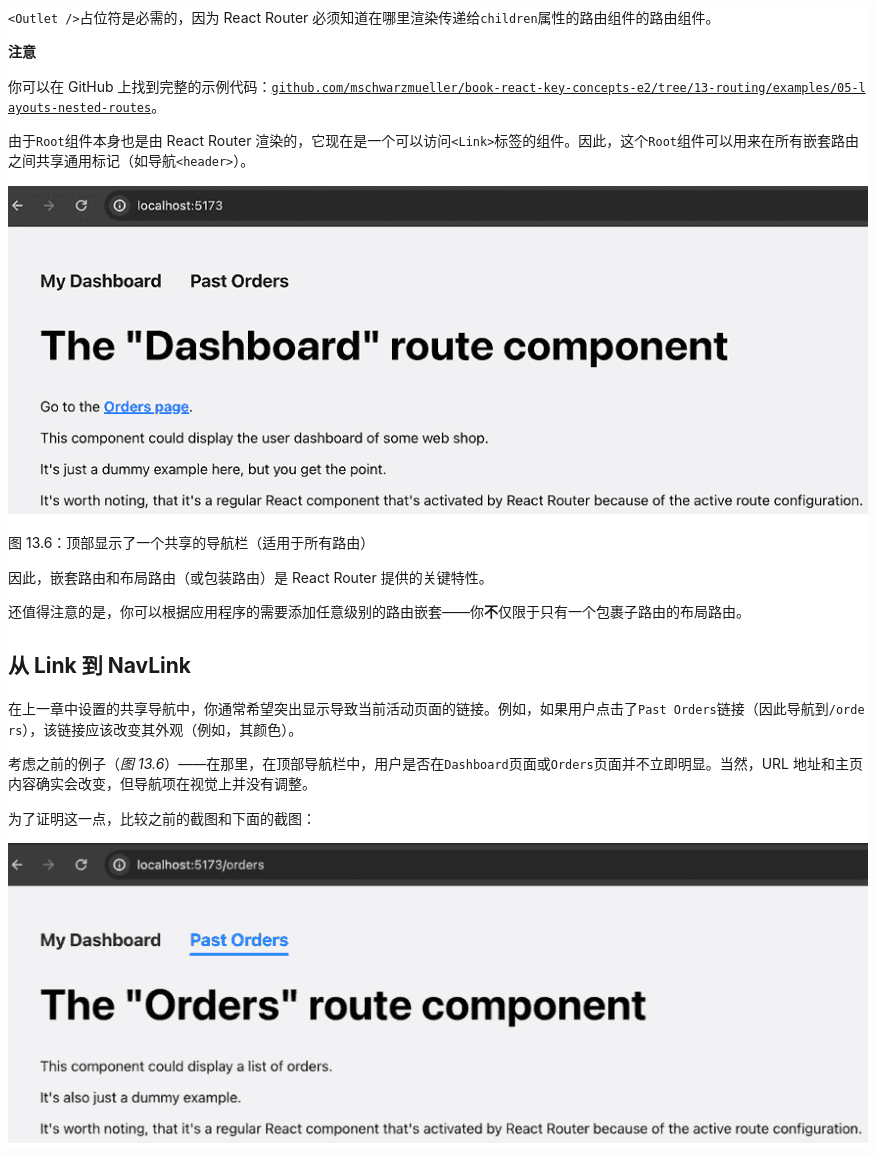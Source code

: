 `<Outlet />`占位符是必需的，因为 React Router 必须知道在哪里渲染传递给`children`属性的路由组件的路由组件。

**注意**

你可以在 GitHub 上找到完整的示例代码：[`github.com/mschwarzmueller/book-react-key-concepts-e2/tree/13-routing/examples/05-layouts-nested-routes`](https://github.com/mschwarzmueller/book-react-key-concepts-e2/tree/13-routing/examples/05-layouts-nested-routes)。

由于`Root`组件本身也是由 React Router 渲染的，它现在是一个可以访问`<Link>`标签的组件。因此，这个`Root`组件可以用来在所有嵌套路由之间共享通用标记（如导航`<header>`）。

![计算机的截图  自动生成的描述](img/B31339_13_06.png)

图 13.6：顶部显示了一个共享的导航栏（适用于所有路由）

因此，嵌套路由和布局路由（或包装路由）是 React Router 提供的关键特性。

还值得注意的是，你可以根据应用程序的需要添加任意级别的路由嵌套——你**不**仅限于只有一个包裹子路由的布局路由。

## 从 Link 到 NavLink

在上一章中设置的共享导航中，你通常希望突出显示导致当前活动页面的链接。例如，如果用户点击了`Past Orders`链接（因此导航到`/orders`），该链接应该改变其外观（例如，其颜色）。

考虑之前的例子（*图 13.6*）——在那里，在顶部导航栏中，用户是否在`Dashboard`页面或`Orders`页面并不立即明显。当然，URL 地址和主页内容确实会改变，但导航项在视觉上并没有调整。

为了证明这一点，比较之前的截图和下面的截图：

![img](img/B31339_13_07.png)
